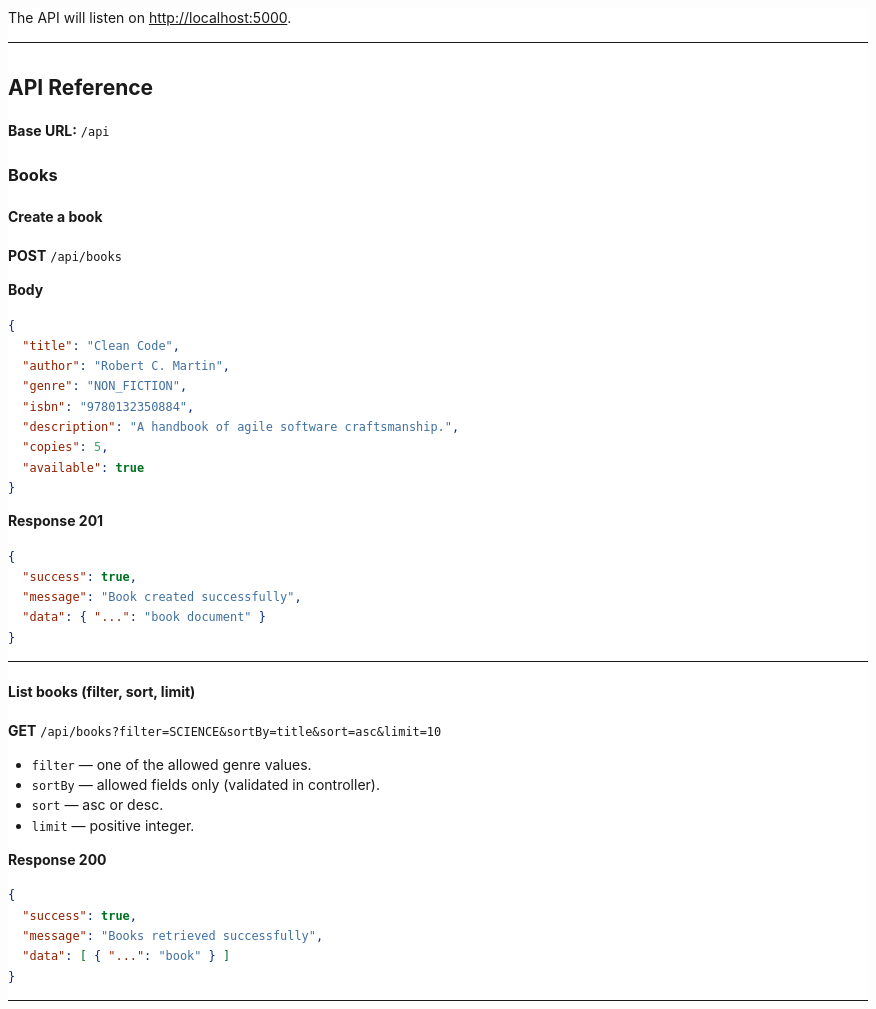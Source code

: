 The API will listen on [http://localhost:5000](http://localhost:5000).

---

## API Reference

**Base URL:** `/api`

### Books

#### Create a book
**POST** `/api/books`  

**Body**
```json
{
  "title": "Clean Code",
  "author": "Robert C. Martin",
  "genre": "NON_FICTION",
  "isbn": "9780132350884",
  "description": "A handbook of agile software craftsmanship.",
  "copies": 5,
  "available": true
}
```

**Response 201**
```json
{
  "success": true,
  "message": "Book created successfully",
  "data": { "...": "book document" }
}
```

---

#### List books (filter, sort, limit)
**GET** `/api/books?filter=SCIENCE&sortBy=title&sort=asc&limit=10`  

- `filter` — one of the allowed genre values.  
- `sortBy` — allowed fields only (validated in controller).  
- `sort` — asc or desc.  
- `limit` — positive integer.  

**Response 200**
```json
{
  "success": true,
  "message": "Books retrieved successfully",
  "data": [ { "...": "book" } ]
}
```

---
